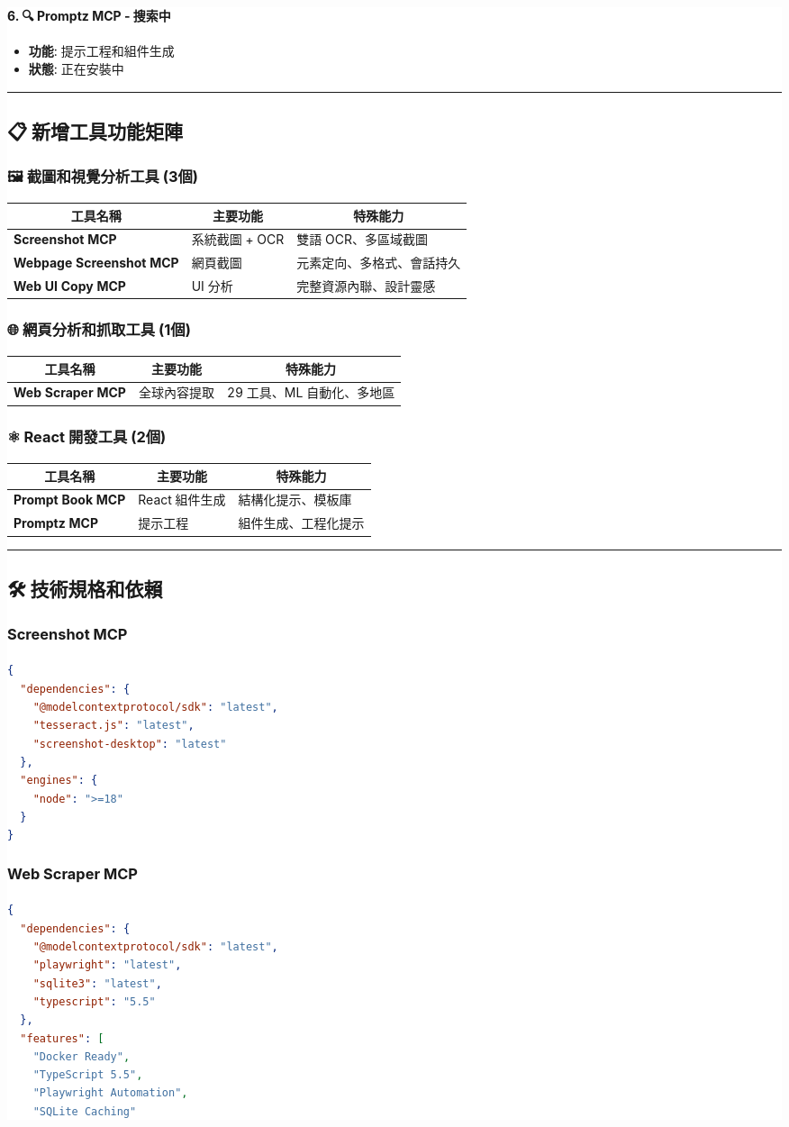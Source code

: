 #### **6. 🔍 Promptz MCP** - 搜索中
- **功能**: 提示工程和組件生成
- **狀態**: 正在安裝中

---

## 📋 **新增工具功能矩陣**

### **🖼️ 截圖和視覺分析工具 (3個)**
| 工具名稱 | 主要功能 | 特殊能力 |
|----------|----------|----------|
| **Screenshot MCP** | 系統截圖 + OCR | 雙語 OCR、多區域截圖 |
| **Webpage Screenshot MCP** | 網頁截圖 | 元素定向、多格式、會話持久 |
| **Web UI Copy MCP** | UI 分析 | 完整資源內聯、設計靈感 |

### **🌐 網頁分析和抓取工具 (1個)**
| 工具名稱 | 主要功能 | 特殊能力 |
|----------|----------|----------|
| **Web Scraper MCP** | 全球內容提取 | 29 工具、ML 自動化、多地區 |

### **⚛️ React 開發工具 (2個)**
| 工具名稱 | 主要功能 | 特殊能力 |
|----------|----------|----------|
| **Prompt Book MCP** | React 組件生成 | 結構化提示、模板庫 |
| **Promptz MCP** | 提示工程 | 組件生成、工程化提示 |

---

## 🛠️ **技術規格和依賴**

### **Screenshot MCP**
```json
{
  "dependencies": {
    "@modelcontextprotocol/sdk": "latest",
    "tesseract.js": "latest",
    "screenshot-desktop": "latest"
  },
  "engines": {
    "node": ">=18"
  }
}
```

### **Web Scraper MCP**
```json
{
  "dependencies": {
    "@modelcontextprotocol/sdk": "latest",
    "playwright": "latest",
    "sqlite3": "latest",
    "typescript": "5.5"
  },
  "features": [
    "Docker Ready",
    "TypeScript 5.5",
    "Playwright Automation",
    "SQLite Caching"
```